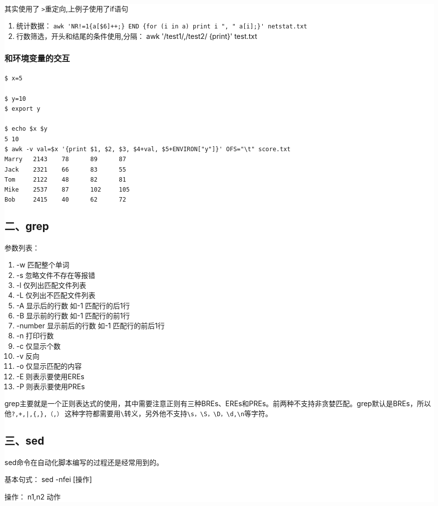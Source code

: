 其实使用了 `>`重定向,上例子使用了if语句


1. 统计数据： `awk 'NR!=1{a[$6]++;} END {for (i in a) print i ", " a[i];}' netstat.txt`
2. 行数筛选，开头和结尾的条件使用,分隔： awk '/test1/,/test2/ {print}'  test.txt

### 和环境变量的交互

```
$ x=5
 
$ y=10
$ export y
 
$ echo $x $y
5 10
$ awk -v val=$x '{print $1, $2, $3, $4+val, $5+ENVIRON["y"]}' OFS="\t" score.txt
Marry   2143    78      89      87
Jack    2321    66      83      55
Tom     2122    48      82      81
Mike    2537    87      102     105
Bob     2415    40      62      72
```


## 二、grep

参数列表：

1. -w 匹配整个单词
2. -s 忽略文件不存在等报错
3. -l 仅列出匹配文件列表 
4. -L 仅列出不匹配文件列表
5. -A 显示后的行数 如-1 匹配行的后1行
6. -B 显示前的行数 如-1 匹配行的前1行
7. -number 显示前后的行数 如-1 匹配行的前后1行
8. -n  打印行数
9. -c 仅显示个数
10. -v 反向
11. -o 仅显示匹配的内容
12. -E 则表示要使用EREs
13. -P 则表示要使用PREs


grep主要就是一个正则表达式的使用，其中需要注意正则有三种BREs、EREs和PREs。前两种不支持非贪婪匹配。grep默认是BREs，所以他`?,+,|,{,},（,）`
这种字符都需要用`\`转义，另外他不支持`\s，\S，\D，\d,\n`等字符。

## 三、sed

sed命令在自动化脚本编写的过程还是经常用到的。

基本句式： sed -nfei \[操作\]

操作： n1,n2 动作
